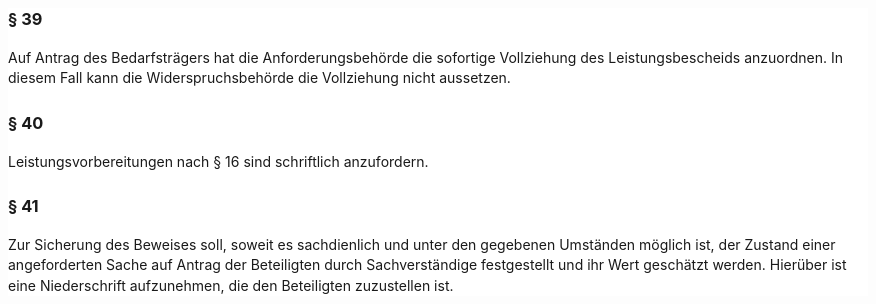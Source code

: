 ### § 39  

<div>

<div class="jnhtml">

<div>

<div class="jurAbsatz">

Auf Antrag des Bedarfsträgers hat die Anforderungsbehörde die sofortige
Vollziehung des Leistungsbescheids anzuordnen. In diesem Fall kann die
Widerspruchsbehörde die Vollziehung nicht aussetzen.

</div>

</div>

</div>

</div>

<span id="BJNR008150956BJNE004100315.html"></span>

### § 40  

<div>

<div class="jnhtml">

<div>

<div class="jurAbsatz">

Leistungsvorbereitungen nach § 16 sind schriftlich anzufordern.

</div>

</div>

</div>

</div>

<span id="BJNR008150956BJNE004200315.html"></span>

### § 41  

<div>

<div class="jnhtml">

<div>

<div class="jurAbsatz">

Zur Sicherung des Beweises soll, soweit es sachdienlich und unter den
gegebenen Umständen möglich ist, der Zustand einer angeforderten Sache
auf Antrag der Beteiligten durch Sachverständige festgestellt und ihr
Wert geschätzt werden. Hierüber ist eine Niederschrift aufzunehmen, die
den Beteiligten zuzustellen ist.
